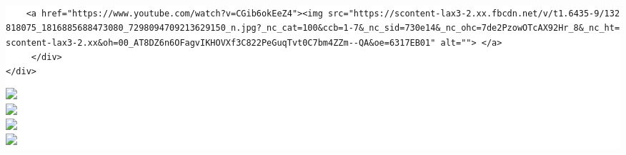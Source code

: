         <a href="https://www.youtube.com/watch?v=CGib6okEeZ4"><img src="https://scontent-lax3-2.xx.fbcdn.net/v/t1.6435-9/132818075_1816885688473080_7298094709213629150_n.jpg?_nc_cat=100&ccb=1-7&_nc_sid=730e14&_nc_ohc=7de2PzowOTcAX92Hr_8&_nc_ht=scontent-lax3-2.xx&oh=00_AT8DZ6n6OFagvIKHOVXf3C822PeGuqTvt0C7bm4ZZm--QA&oe=6317EB01" alt=""> </a>
         </div>
    </div>
  </div>
</div>
<div class="panel4-container">
    <div class="item1"><img src="https://scontent-lax3-2.xx.fbcdn.net/v/t1.6435-9/130106157_1802809159880733_1955199704925607514_n.jpg?_nc_cat=106&ccb=1-7&_nc_sid=730e14&_nc_ohc=mCx2qCmVb1IAX_Mj4M5&_nc_ht=scontent-lax3-2.xx&oh=00_AT83LEZpRv4-mrNwOUMMrqQEuV6eX5o30fJdGoVUkojtDw&oe=631A0942"></div>
    <div class="item2"><img src="https://scontent-lax3-2.xx.fbcdn.net/v/t1.6435-9/130106157_1802809159880733_1955199704925607514_n.jpg?_nc_cat=106&ccb=1-7&_nc_sid=730e14&_nc_ohc=mCx2qCmVb1IAX_Mj4M5&_nc_ht=scontent-lax3-2.xx&oh=00_AT83LEZpRv4-mrNwOUMMrqQEuV6eX5o30fJdGoVUkojtDw&oe=631A0942"></div>
    <div class="item3"><img src="https://scontent-lax3-2.xx.fbcdn.net/v/t1.6435-9/130106157_1802809159880733_1955199704925607514_n.jpg?_nc_cat=106&ccb=1-7&_nc_sid=730e14&_nc_ohc=mCx2qCmVb1IAX_Mj4M5&_nc_ht=scontent-lax3-2.xx&oh=00_AT83LEZpRv4-mrNwOUMMrqQEuV6eX5o30fJdGoVUkojtDw&oe=631A0942"></div>
    <div class="item4"><img src="https://scontent-lax3-2.xx.fbcdn.net/v/t1.6435-9/130106157_1802809159880733_1955199704925607514_n.jpg?_nc_cat=106&ccb=1-7&_nc_sid=730e14&_nc_ohc=mCx2qCmVb1IAX_Mj4M5&_nc_ht=scontent-lax3-2.xx&oh=00_AT83LEZpRv4-mrNwOUMMrqQEuV6eX5o30fJdGoVUkojtDw&oe=631A0942"></div>
</div>
